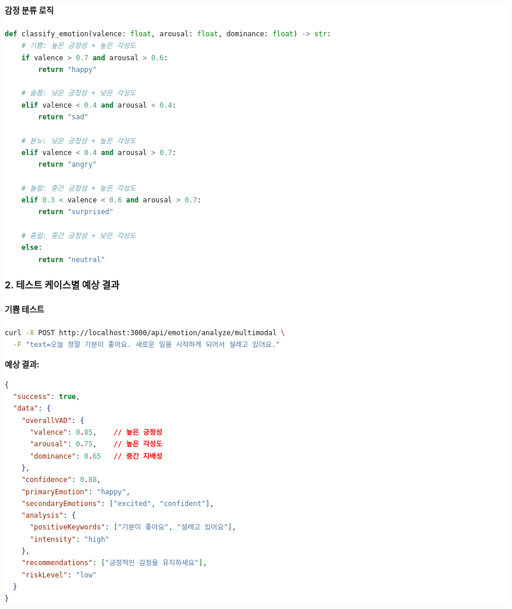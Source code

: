 #### **감정 분류 로직**
```python
def classify_emotion(valence: float, arousal: float, dominance: float) -> str:
    # 기쁨: 높은 긍정성 + 높은 각성도
    if valence > 0.7 and arousal > 0.6:
        return "happy"
    
    # 슬픔: 낮은 긍정성 + 낮은 각성도
    elif valence < 0.4 and arousal < 0.4:
        return "sad"
    
    # 분노: 낮은 긍정성 + 높은 각성도
    elif valence < 0.4 and arousal > 0.7:
        return "angry"
    
    # 놀람: 중간 긍정성 + 높은 각성도
    elif 0.3 < valence < 0.6 and arousal > 0.7:
        return "surprised"
    
    # 중립: 중간 긍정성 + 낮은 각성도
    else:
        return "neutral"
```

### 2. **테스트 케이스별 예상 결과**

#### **기쁨 테스트**
```bash
curl -X POST http://localhost:3000/api/emotion/analyze/multimodal \
  -F "text=오늘 정말 기분이 좋아요. 새로운 일을 시작하게 되어서 설레고 있어요."
```

**예상 결과:**
```json
{
  "success": true,
  "data": {
    "overallVAD": {
      "valence": 0.85,    // 높은 긍정성
      "arousal": 0.75,    // 높은 각성도
      "dominance": 0.65   // 중간 지배성
    },
    "confidence": 0.88,
    "primaryEmotion": "happy",
    "secondaryEmotions": ["excited", "confident"],
    "analysis": {
      "positiveKeywords": ["기분이 좋아요", "설레고 있어요"],
      "intensity": "high"
    },
    "recommendations": ["긍정적인 감정을 유지하세요"],
    "riskLevel": "low"
  }
}
```
